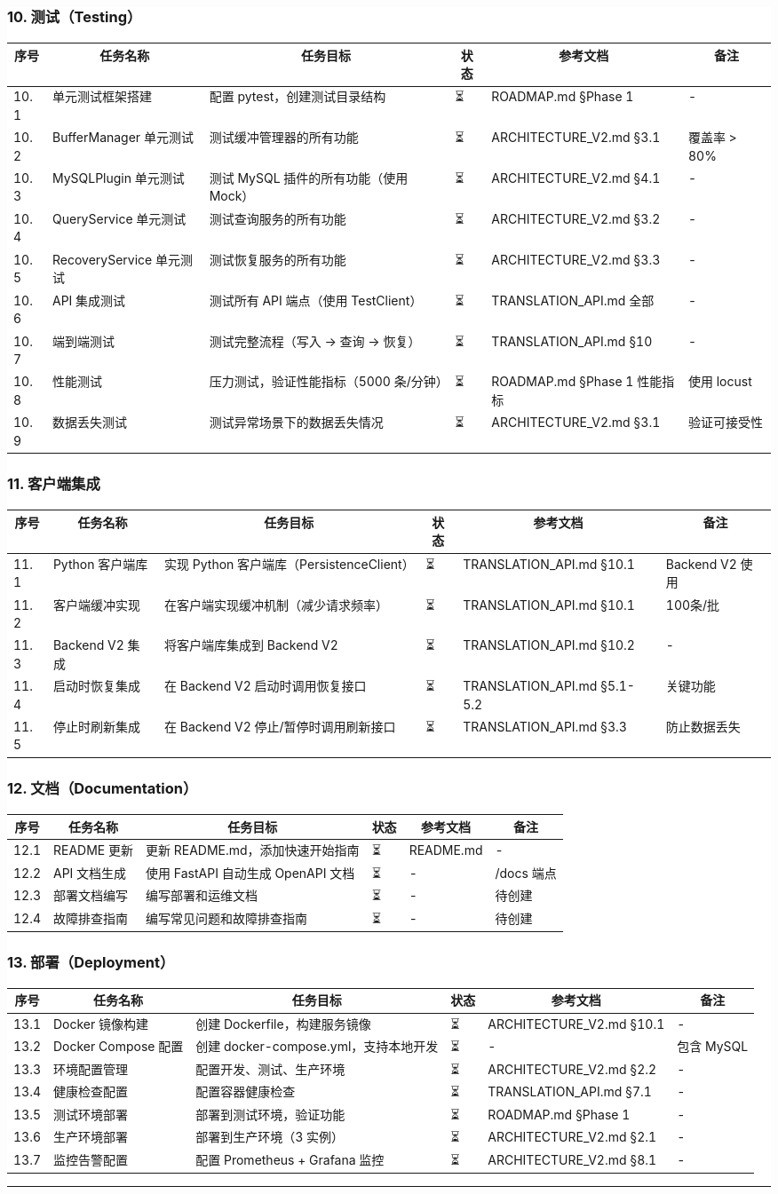 ### 10. 测试（Testing）

| 序号 | 任务名称 | 任务目标 | 状态 | 参考文档 | 备注 |
|------|---------|---------|------|---------|------|
| 10.1 | 单元测试框架搭建 | 配置 pytest，创建测试目录结构 | ⏳ | ROADMAP.md §Phase 1 | - |
| 10.2 | BufferManager 单元测试 | 测试缓冲管理器的所有功能 | ⏳ | ARCHITECTURE_V2.md §3.1 | 覆盖率 > 80% |
| 10.3 | MySQLPlugin 单元测试 | 测试 MySQL 插件的所有功能（使用 Mock） | ⏳ | ARCHITECTURE_V2.md §4.1 | - |
| 10.4 | QueryService 单元测试 | 测试查询服务的所有功能 | ⏳ | ARCHITECTURE_V2.md §3.2 | - |
| 10.5 | RecoveryService 单元测试 | 测试恢复服务的所有功能 | ⏳ | ARCHITECTURE_V2.md §3.3 | - |
| 10.6 | API 集成测试 | 测试所有 API 端点（使用 TestClient） | ⏳ | TRANSLATION_API.md 全部 | - |
| 10.7 | 端到端测试 | 测试完整流程（写入 → 查询 → 恢复） | ⏳ | TRANSLATION_API.md §10 | - |
| 10.8 | 性能测试 | 压力测试，验证性能指标（5000 条/分钟） | ⏳ | ROADMAP.md §Phase 1 性能指标 | 使用 locust |
| 10.9 | 数据丢失测试 | 测试异常场景下的数据丢失情况 | ⏳ | ARCHITECTURE_V2.md §3.1 | 验证可接受性 |

### 11. 客户端集成

| 序号 | 任务名称 | 任务目标 | 状态 | 参考文档 | 备注 |
|------|---------|---------|------|---------|------|
| 11.1 | Python 客户端库 | 实现 Python 客户端库（PersistenceClient） | ⏳ | TRANSLATION_API.md §10.1 | Backend V2 使用 |
| 11.2 | 客户端缓冲实现 | 在客户端实现缓冲机制（减少请求频率） | ⏳ | TRANSLATION_API.md §10.1 | 100条/批 |
| 11.3 | Backend V2 集成 | 将客户端库集成到 Backend V2 | ⏳ | TRANSLATION_API.md §10.2 | - |
| 11.4 | 启动时恢复集成 | 在 Backend V2 启动时调用恢复接口 | ⏳ | TRANSLATION_API.md §5.1-5.2 | 关键功能 |
| 11.5 | 停止时刷新集成 | 在 Backend V2 停止/暂停时调用刷新接口 | ⏳ | TRANSLATION_API.md §3.3 | 防止数据丢失 |

### 12. 文档（Documentation）

| 序号 | 任务名称 | 任务目标 | 状态 | 参考文档 | 备注 |
|------|---------|---------|------|---------|------|
| 12.1 | README 更新 | 更新 README.md，添加快速开始指南 | ⏳ | README.md | - |
| 12.2 | API 文档生成 | 使用 FastAPI 自动生成 OpenAPI 文档 | ⏳ | - | /docs 端点 |
| 12.3 | 部署文档编写 | 编写部署和运维文档 | ⏳ | - | 待创建 |
| 12.4 | 故障排查指南 | 编写常见问题和故障排查指南 | ⏳ | - | 待创建 |

### 13. 部署（Deployment）

| 序号 | 任务名称 | 任务目标 | 状态 | 参考文档 | 备注 |
|------|---------|---------|------|---------|------|
| 13.1 | Docker 镜像构建 | 创建 Dockerfile，构建服务镜像 | ⏳ | ARCHITECTURE_V2.md §10.1 | - |
| 13.2 | Docker Compose 配置 | 创建 docker-compose.yml，支持本地开发 | ⏳ | - | 包含 MySQL |
| 13.3 | 环境配置管理 | 配置开发、测试、生产环境 | ⏳ | ARCHITECTURE_V2.md §2.2 | - |
| 13.4 | 健康检查配置 | 配置容器健康检查 | ⏳ | TRANSLATION_API.md §7.1 | - |
| 13.5 | 测试环境部署 | 部署到测试环境，验证功能 | ⏳ | ROADMAP.md §Phase 1 | - |
| 13.6 | 生产环境部署 | 部署到生产环境（3 实例） | ⏳ | ARCHITECTURE_V2.md §2.1 | - |
| 13.7 | 监控告警配置 | 配置 Prometheus + Grafana 监控 | ⏳ | ARCHITECTURE_V2.md §8.1 | - |

---